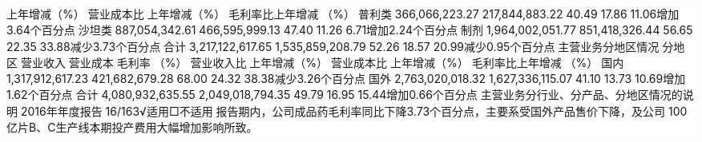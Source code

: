上年增减（%）
营业成本比
上年增减（%）
毛利率比上年增减
（%）
普利类
366,066,223.27
217,844,883.22
40.49
17.86
11.06增加3.64个百分点
沙坦类
887,054,342.61
466,595,999.13
47.40
11.26
6.71增加2.24个百分点
制剂
1,964,002,051.77
851,418,326.44
56.65
22.35
33.88减少3.73个百分点
合计
3,217,122,617.65
1,535,859,208.79
52.26
18.57
20.99减少0.95个百分点
主营业务分地区情况
分地区
营业收入
营业成本
毛利率
（%）
营业收入比
上年增减（%）
营业成本比
上年增减（%）
毛利率比上年增减
（%）
国内
1,317,912,617.23
421,682,679.28
68.00
24.32
38.38减少3.26个百分点
国外
2,763,020,018.32
1,627,336,115.07
41.10
13.73
10.69增加1.62个百分点
合计
4,080,932,635.55
2,049,018,794.35
49.79
16.95
15.44增加0.66个百分点
主营业务分行业、分产品、分地区情况的说明
2016年年度报告
16/163√适用□不适用
报告期内，公司成品药毛利率同比下降3.73个百分点，主要系受国外产品售价下降，及公司
100亿片B、C生产线本期投产费用大幅增加影响所致。